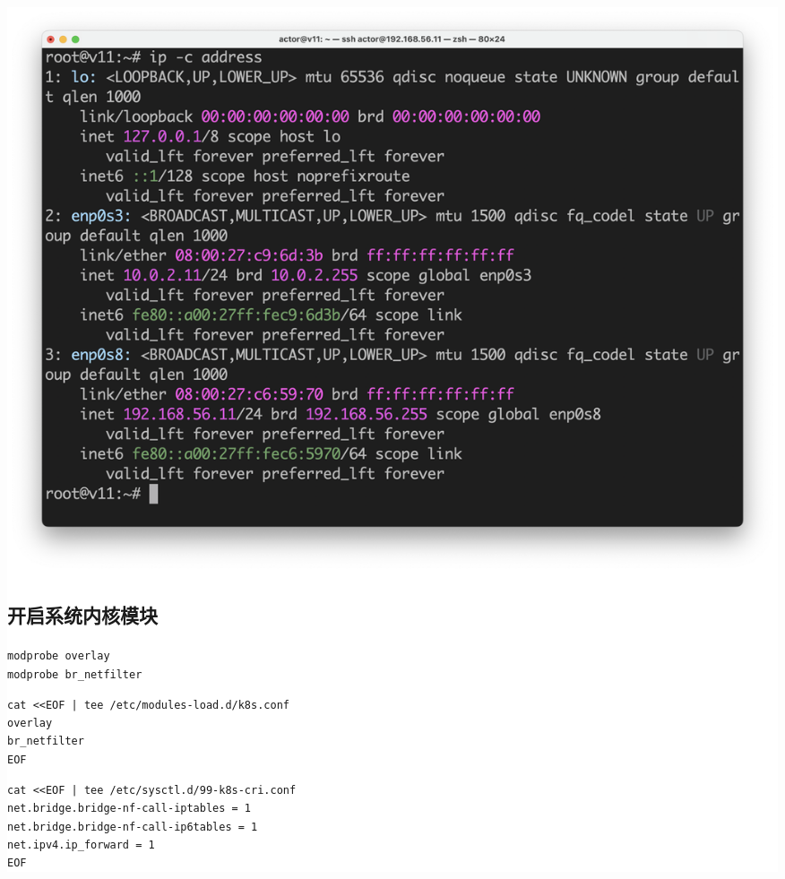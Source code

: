 ![02](./images/02.png "02")

## 开启系统内核模块

```shell
modprobe overlay
modprobe br_netfilter
```

```shell
cat <<EOF | tee /etc/modules-load.d/k8s.conf
overlay
br_netfilter
EOF
```

```shell
cat <<EOF | tee /etc/sysctl.d/99-k8s-cri.conf
net.bridge.bridge-nf-call-iptables = 1
net.bridge.bridge-nf-call-ip6tables = 1
net.ipv4.ip_forward = 1
EOF
```
